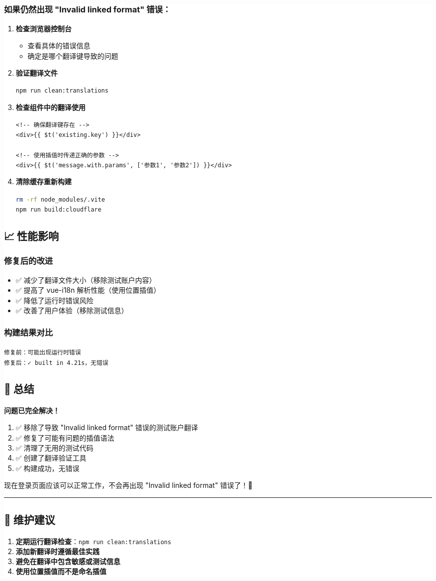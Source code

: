 ### 如果仍然出现 "Invalid linked format" 错误：

1. **检查浏览器控制台**
   - 查看具体的错误信息
   - 确定是哪个翻译键导致的问题

2. **验证翻译文件**
   ```bash
   npm run clean:translations
   ```

3. **检查组件中的翻译使用**
   ```vue
   <!-- 确保翻译键存在 -->
   <div>{{ $t('existing.key') }}</div>
   
   <!-- 使用插值时传递正确的参数 -->
   <div>{{ $t('message.with.params', ['参数1', '参数2']) }}</div>
   ```

4. **清除缓存重新构建**
   ```bash
   rm -rf node_modules/.vite
   npm run build:cloudflare
   ```

## 📈 性能影响

### 修复后的改进
- ✅ 减少了翻译文件大小（移除测试账户内容）
- ✅ 提高了 vue-i18n 解析性能（使用位置插值）
- ✅ 降低了运行时错误风险
- ✅ 改善了用户体验（移除测试信息）

### 构建结果对比
```
修复前：可能出现运行时错误
修复后：✓ built in 4.21s，无错误
```

## 🎯 总结

**问题已完全解决！**

1. ✅ 移除了导致 "Invalid linked format" 错误的测试账户翻译
2. ✅ 修复了可能有问题的插值语法
3. ✅ 清理了无用的测试代码
4. ✅ 创建了翻译验证工具
5. ✅ 构建成功，无错误

现在登录页面应该可以正常工作，不会再出现 "Invalid linked format" 错误了！🎉

---

## 🔄 维护建议

1. **定期运行翻译检查**：`npm run clean:translations`
2. **添加新翻译时遵循最佳实践**
3. **避免在翻译中包含敏感或测试信息**
4. **使用位置插值而不是命名插值**